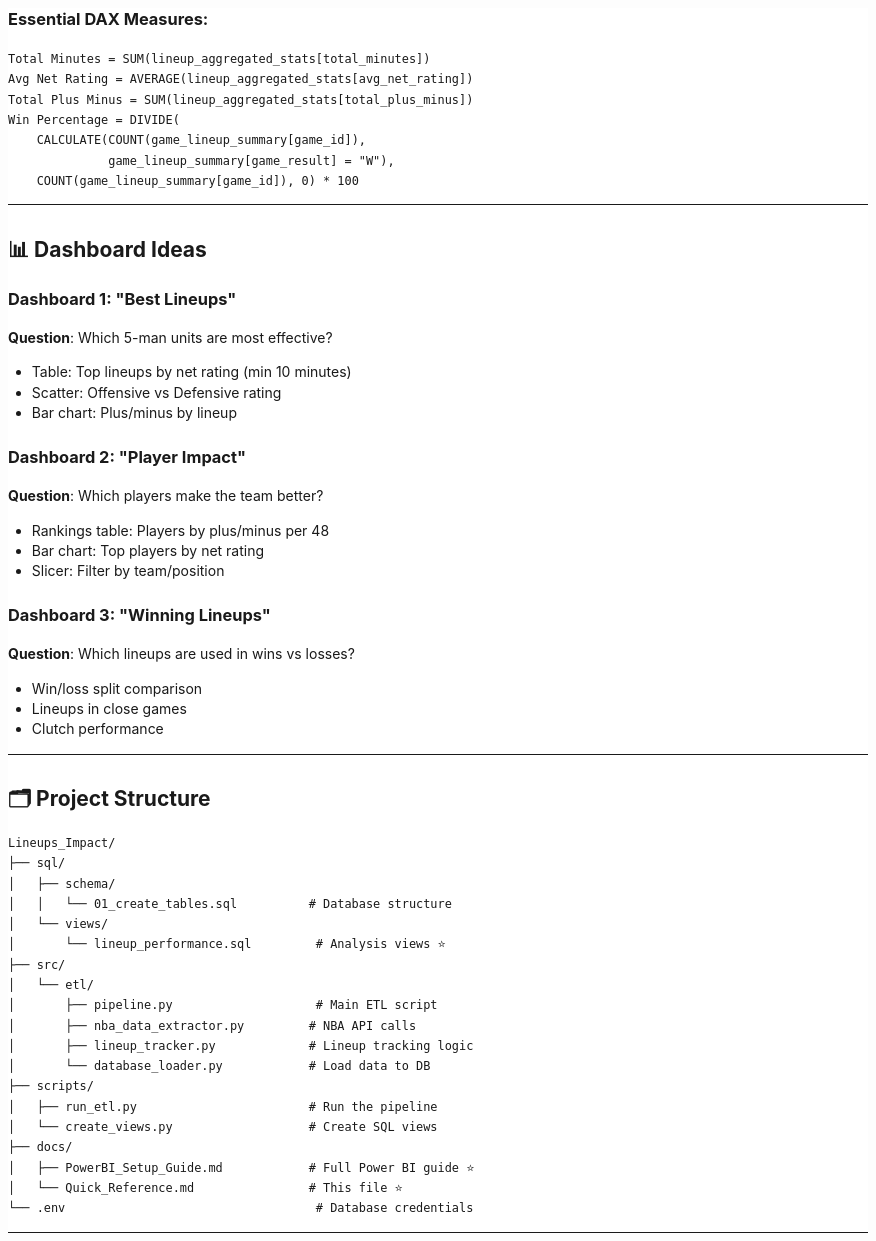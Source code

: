 ### Essential DAX Measures:

```dax
Total Minutes = SUM(lineup_aggregated_stats[total_minutes])
Avg Net Rating = AVERAGE(lineup_aggregated_stats[avg_net_rating])
Total Plus Minus = SUM(lineup_aggregated_stats[total_plus_minus])
Win Percentage = DIVIDE(
    CALCULATE(COUNT(game_lineup_summary[game_id]),
              game_lineup_summary[game_result] = "W"),
    COUNT(game_lineup_summary[game_id]), 0) * 100
```

---

## 📊 Dashboard Ideas

### Dashboard 1: "Best Lineups"
**Question**: Which 5-man units are most effective?
- Table: Top lineups by net rating (min 10 minutes)
- Scatter: Offensive vs Defensive rating
- Bar chart: Plus/minus by lineup

### Dashboard 2: "Player Impact"
**Question**: Which players make the team better?
- Rankings table: Players by plus/minus per 48
- Bar chart: Top players by net rating
- Slicer: Filter by team/position

### Dashboard 3: "Winning Lineups"
**Question**: Which lineups are used in wins vs losses?
- Win/loss split comparison
- Lineups in close games
- Clutch performance

---

## 🗂️ Project Structure

```
Lineups_Impact/
├── sql/
│   ├── schema/
│   │   └── 01_create_tables.sql          # Database structure
│   └── views/
│       └── lineup_performance.sql         # Analysis views ⭐
├── src/
│   └── etl/
│       ├── pipeline.py                    # Main ETL script
│       ├── nba_data_extractor.py         # NBA API calls
│       ├── lineup_tracker.py             # Lineup tracking logic
│       └── database_loader.py            # Load data to DB
├── scripts/
│   ├── run_etl.py                        # Run the pipeline
│   └── create_views.py                   # Create SQL views
├── docs/
│   ├── PowerBI_Setup_Guide.md            # Full Power BI guide ⭐
│   └── Quick_Reference.md                # This file ⭐
└── .env                                   # Database credentials
```

---